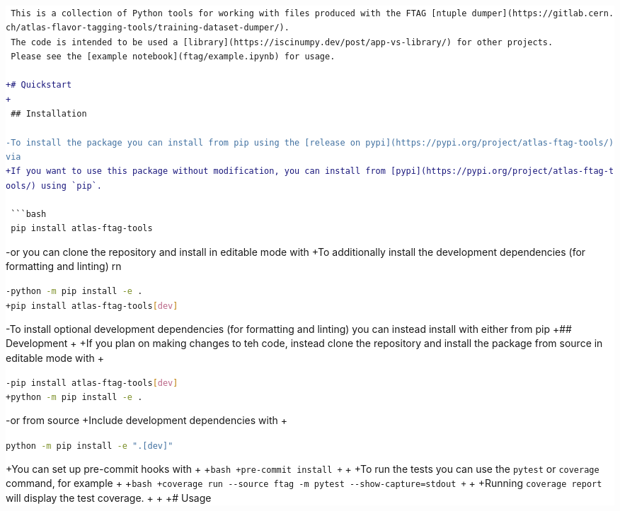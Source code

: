 ```diff
 This is a collection of Python tools for working with files produced with the FTAG [ntuple dumper](https://gitlab.cern.ch/atlas-flavor-tagging-tools/training-dataset-dumper/).
 The code is intended to be used a [library](https://iscinumpy.dev/post/app-vs-library/) for other projects.
 Please see the [example notebook](ftag/example.ipynb) for usage.
 
+# Quickstart 
+
 ## Installation
 
-To install the package you can install from pip using the [release on pypi](https://pypi.org/project/atlas-ftag-tools/) via
+If you want to use this package without modification, you can install from [pypi](https://pypi.org/project/atlas-ftag-tools/) using `pip`.
 
 ```bash
 pip install atlas-ftag-tools
 ```
 
-or you can clone the repository and install in editable mode with
+To additionally install the development dependencies (for formatting and linting) rn
 ```bash
-python -m pip install -e .
+pip install atlas-ftag-tools[dev]
 ```
 
-To install optional development dependencies (for formatting and linting) you can instead install with either from pip
+## Development
+
+If you plan on making changes to teh code, instead clone the repository and install the package from source in editable mode with
+
 ```bash
-pip install atlas-ftag-tools[dev]
+python -m pip install -e .
 ```
 
-or from source
+Include development dependencies with
+
 ```bash
 python -m pip install -e ".[dev]"
 ```
 
+You can set up pre-commit hooks with
+
+```bash
+pre-commit install
+```
+
+To run the tests you can use the `pytest` or `coverage` command, for example
+
+```bash
+coverage run --source ftag -m pytest --show-capture=stdout
+```
+
+Running `coverage report` will display the test coverage.
+
+
+# Usage
 